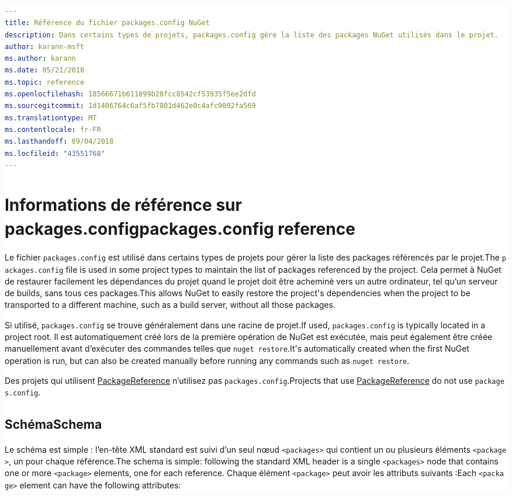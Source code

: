 ```yaml
---
title: Référence du fichier packages.config NuGet
description: Dans certains types de projets, packages.config gère la liste des packages NuGet utilisés dans le projet.
author: karann-msft
ms.author: karann
ms.date: 05/21/2018
ms.topic: reference
ms.openlocfilehash: 18566671b611899b28fcc8542cf53935f5ee2dfd
ms.sourcegitcommit: 1d1406764c6af5fb7801d462e0c4afc9092fa569
ms.translationtype: MT
ms.contentlocale: fr-FR
ms.lasthandoff: 09/04/2018
ms.locfileid: "43551768"
---
```

# <a name="packagesconfig-reference"></a><span data-ttu-id="62f5b-103">Informations de référence sur packages.config</span><span class="sxs-lookup"><span data-stu-id="62f5b-103">packages.config reference</span></span>

<span data-ttu-id="62f5b-104">Le fichier `packages.config` est utilisé dans certains types de projets pour gérer la liste des packages référencés par le projet.</span><span class="sxs-lookup"><span data-stu-id="62f5b-104">The `packages.config` file is used in some project types to maintain the list of packages referenced by the project.</span></span> <span data-ttu-id="62f5b-105">Cela permet à NuGet de restaurer facilement les dépendances du projet quand le projet doit être acheminé vers un autre ordinateur, tel qu’un serveur de builds, sans tous ces packages.</span><span class="sxs-lookup"><span data-stu-id="62f5b-105">This allows NuGet to easily restore the project's dependencies when the project to be transported to a different machine, such as a build server, without all those packages.</span></span>

<span data-ttu-id="62f5b-106">Si utilisé, `packages.config` se trouve généralement dans une racine de projet.</span><span class="sxs-lookup"><span data-stu-id="62f5b-106">If used, `packages.config` is typically located in a project root.</span></span> <span data-ttu-id="62f5b-107">Il est automatiquement créé lors de la première opération de NuGet est exécutée, mais peut également être créée manuellement avant d’exécuter des commandes telles que `nuget restore`.</span><span class="sxs-lookup"><span data-stu-id="62f5b-107">It's automatically created when the first NuGet operation is run, but can also be created manually before running any commands such as `nuget restore`.</span></span>

<span data-ttu-id="62f5b-108">Des projets qui utilisent [PackageReference](../consume-packages/Package-References-in-Project-Files.md) n’utilisez pas `packages.config`.</span><span class="sxs-lookup"><span data-stu-id="62f5b-108">Projects that use [PackageReference](../consume-packages/Package-References-in-Project-Files.md) do not use `packages.config`.</span></span>

## <a name="schema"></a><span data-ttu-id="62f5b-109">Schéma</span><span class="sxs-lookup"><span data-stu-id="62f5b-109">Schema</span></span>

<span data-ttu-id="62f5b-110">Le schéma est simple : l’en-tête XML standard est suivi d’un seul nœud `<packages>` qui contient un ou plusieurs éléments `<package>`, un pour chaque référence.</span><span class="sxs-lookup"><span data-stu-id="62f5b-110">The schema is simple: following the standard XML header is a single `<packages>` node that contains one or more `<package>` elements, one for each reference.</span></span> <span data-ttu-id="62f5b-111">Chaque élément `<package>` peut avoir les attributs suivants :</span><span class="sxs-lookup"><span data-stu-id="62f5b-111">Each `<package>` element can have the following attributes:</span></span>

